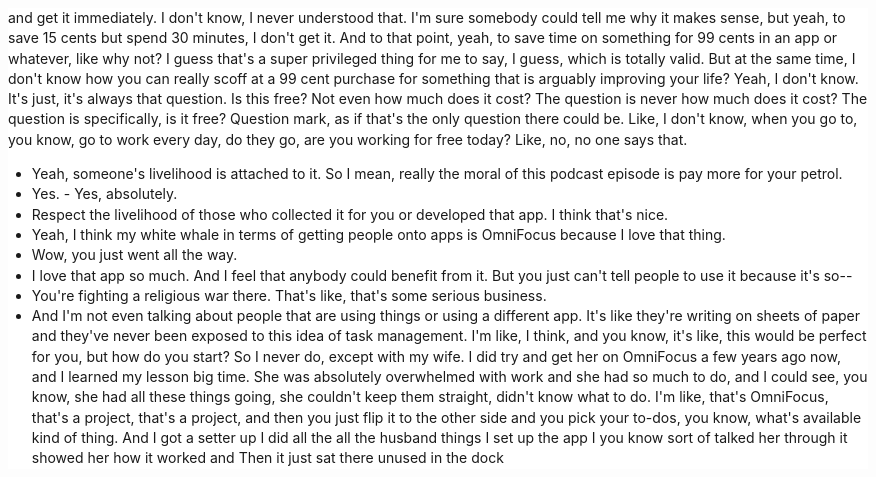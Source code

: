 and get it immediately.
I don't know, I never understood that.
I'm sure somebody could tell me why it makes sense,
but yeah, to save 15 cents but spend 30 minutes,
I don't get it.
And to that point, yeah, to save time on something
for 99 cents in an app or whatever, like why not?
I guess that's a super privileged thing for me to say,
I guess, which is totally valid.
But at the same time, I don't know how you can really scoff
at a 99 cent purchase for something
that is arguably improving your life?
Yeah, I don't know.
It's just, it's always that question.
Is this free?
Not even how much does it cost?
The question is never how much does it cost?
The question is specifically, is it free?
Question mark, as if that's the only question there could be.
Like, I don't know, when you go to, you know,
go to work every day, do they go,
are you working for free today?
Like, no, no one says that.
- Yeah, someone's livelihood is attached to it.
So I mean, really the moral of this podcast episode
is pay more for your petrol.
- Yes. - Yes, absolutely.
- Respect the livelihood of those who collected it for you
or developed that app.
I think that's nice.
- Yeah, I think my white whale
in terms of getting people onto apps is OmniFocus
because I love that thing.
- Wow, you just went all the way.
- I love that app so much.
And I feel that anybody could benefit from it.
But you just can't tell people to use it
because it's so--
- You're fighting a religious war there.
That's like, that's some serious business.
- And I'm not even talking about people
that are using things or using a different app.
It's like they're writing on sheets of paper
and they've never been exposed
to this idea of task management.
I'm like, I think, and you know,
it's like, this would be perfect for you,
but how do you start?
So I never do, except with my wife.
I did try and get her on OmniFocus a few years ago now,
and I learned my lesson big time.
She was absolutely overwhelmed with work
and she had so much to do,
and I could see, you know,
she had all these things going,
she couldn't keep them straight, didn't know what to do.
I'm like, that's OmniFocus, that's a project,
that's a project, and then you just flip it
to the other side and you pick your to-dos,
you know, what's available kind of thing.
And I got a setter up I did all the all the husband things I set up the app
I you know sort of talked her through it showed her how it worked and
Then it just sat there unused in the dock